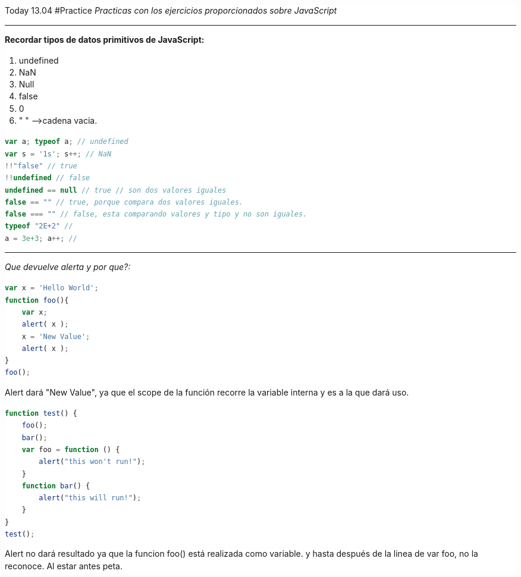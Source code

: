 Today 13.04
#Practice
*Practicas con los ejercicios proporcionados sobre JavaScript*

---
**Recordar tipos de datos primitivos de JavaScript:**
1. undefined
2.  NaN
3.  Null
4.  false
5.  0
6.  " " -->cadena vacia.


```javascript
var a; typeof a; // undefined
var s = '1s'; s++; // NaN
!!"false" // true
!!undefined // false
undefined == null // true // son dos valores iguales
false == "" // true, porque compara dos valores iguales.
false === "" // false, esta comparando valores y tipo y no son iguales.
typeof "2E+2" //
a = 3e+3; a++; //
```
---

*Que devuelve alerta y por que?:*
```javascript
var x = 'Hello World';
function foo(){
    var x;
    alert( x );
    x = 'New Value';
    alert( x );
}
foo();
```

Alert dará "New Value", ya que el scope de la función recorre la variable interna y es a la que dará uso.

```javascript
function test() {
    foo();
    bar();
    var foo = function () {
        alert("this won't run!");
    }
    function bar() {
        alert("this will run!");
    }
}
test();
```
Alert no dará resultado ya que la funcion foo() está realizada como variable. y hasta después de la linea de var foo, no la reconoce. Al estar antes peta.
